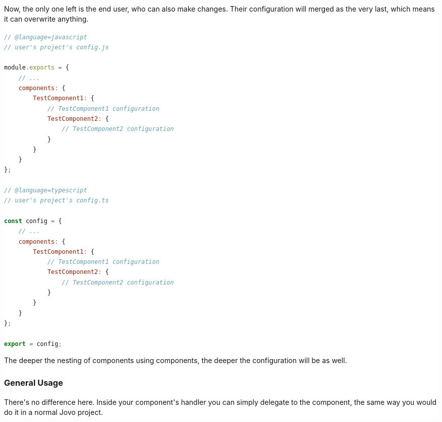 Now, the only one left is the end user, who can also make changes. Their configuration will merged as the very last, which means it can overwrite anything.

```js
// @language=javascript
// user's project's config.js

module.exports = {
    // ...
    components: {
        TestComponent1: {
            // TestComponent1 configuration
            TestComponent2: {
                // TestComponent2 configuration
            }
        }
    }
};

// @language=typescript
// user's project's config.ts

const config = {
    // ...
    components: {
        TestComponent1: {
            // TestComponent1 configuration
            TestComponent2: {
                // TestComponent2 configuration
            }
        }
    }
};

export = config;
```

The deeper the nesting of components using components, the deeper the configuration will be as well.

### General Usage

There's no difference here. Inside your component's handler you can simply delegate to the component, the same way you would do it in a normal Jovo project. 


